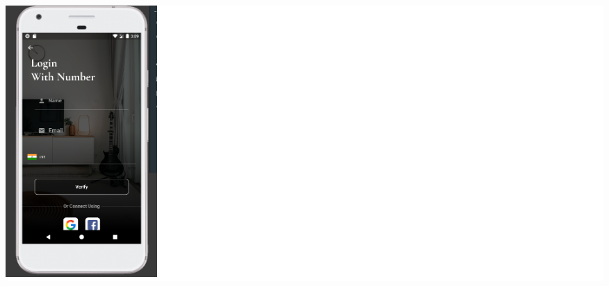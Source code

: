 <img src="https://github.com/yash1001-sojitra/Smart-home/blob/master/Screenshot/5.png" height="390"/> &#160;